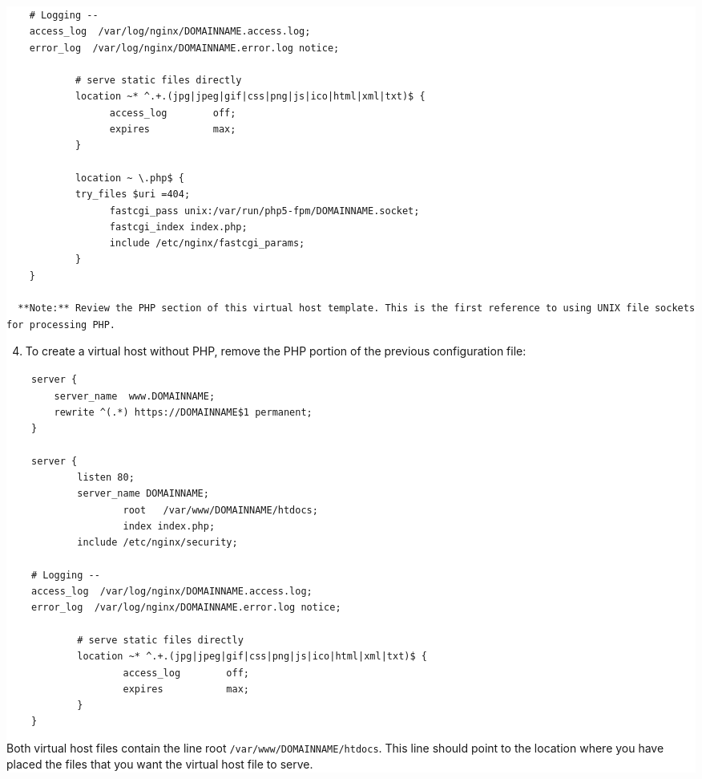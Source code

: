         # Logging --
        access_log  /var/log/nginx/DOMAINNAME.access.log;
        error_log  /var/log/nginx/DOMAINNAME.error.log notice;

                # serve static files directly
                location ~* ^.+.(jpg|jpeg|gif|css|png|js|ico|html|xml|txt)$ {
                      access_log        off;
                      expires           max;
                }

                location ~ \.php$ {
                try_files $uri =404;
                      fastcgi_pass unix:/var/run/php5-fpm/DOMAINNAME.socket;
                      fastcgi_index index.php;
                      include /etc/nginx/fastcgi_params;
                }
        }             

      **Note:** Review the PHP section of this virtual host template. This is the first reference to using UNIX file sockets for processing PHP.

4. To create a virtual host without PHP, remove the PHP portion of the previous configuration file:

        server {
            server_name  www.DOMAINNAME;
            rewrite ^(.*) https://DOMAINNAME$1 permanent;
        }

        server {
                listen 80;
                server_name DOMAINNAME;
                        root   /var/www/DOMAINNAME/htdocs;
                        index index.php;
                include /etc/nginx/security;

        # Logging --
        access_log  /var/log/nginx/DOMAINNAME.access.log;
        error_log  /var/log/nginx/DOMAINNAME.error.log notice;

                # serve static files directly
                location ~* ^.+.(jpg|jpeg|gif|css|png|js|ico|html|xml|txt)$ {
                        access_log        off;
                        expires           max;
                }
        }

Both virtual host files contain the line root `/var/www/DOMAINNAME/htdocs`. This line should point to the location where you have placed the files that you want the virtual host file to serve.
